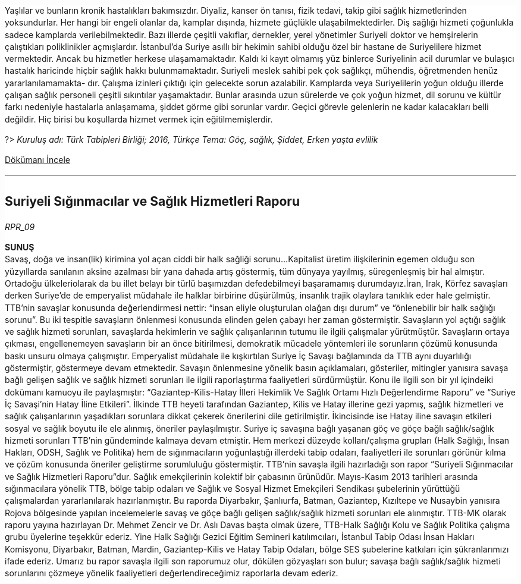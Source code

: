 Yaşlılar ve bunların kronik hastalıkları bakımsızdır. Diyaliz, kanser ön tanısı, fizik tedavi, takip gibi sağlık hizmetlerinden yoksundurlar. Her hangi bir engeli olanlar da, kamplar dışında, hizmete güçlükle ulaşabilmektedirler. Diş sağlığı hizmeti çoğunlukla sadece kamplarda verilebilmektedir. 
Bazı illerde çeşitli vakıflar, dernekler, yerel yönetimler Suriyeli doktor ve hemşirelerin çalıştıkları poliklinikler açmışlardır. İstanbul’da Suriye asıllı bir hekimin sahibi olduğu özel bir hastane de Suriyelilere hizmet vermektedir. Ancak bu hizmetler herkese ulaşamamaktadır. Kaldı ki kayıt olmamış yüz binlerce Suriyelinin acil durumlar ve bulaşıcı hastalık haricinde hiçbir sağlık hakkı bulunmamaktadır. Suriyeli meslek sahibi pek çok sağlıkçı, mühendis, öğretmenden henüz yararlanılamamakta- dır. Çalışma izinleri çıktığı için gelecekte sorun azalabilir. 
Kamplarda veya Suriyelilerin yoğun olduğu illerde çalışan sağlık personeli çeşitli sıkıntılar yaşamaktadır. Bunlar arasında uzun sürelerde ve çok yoğun hizmet, dil sorunu ve kültür farkı nedeniyle hastalarla anlaşamama, şiddet görme gibi sorunlar vardır. Geçici görevle gelenlerin ne kadar kalacakları belli değildir. Hiç birisi bu koşullarda hizmet vermek için eğitilmemişlerdir. 


?> *Kuruluş adı: Türk Tabipleri Birliği; 2016, Türkçe Tema: Göç, sağlık, Şiddet, Erken yaşta evlilik*

[Dökümanı İncele](downloads\RPR\RPR_08.pdf ':ignore')

***

## Suriyeli Sığınmacılar ve Sağlık Hizmetleri Raporu
*RPR_09*

**SUNUŞ**    
Savaş, doğa ve insan(lik) kirimina yol açan ciddi bir halk sağliği sorunu…Kapitalist üretim ilişkilerinin egemen olduğu son yüzyıllarda sanılanın aksine azalması bir yana dahada artış göstermiş, tüm dünyaya yayılmış, süregenleşmiş bir hal almıştır. Ortadoğu ülkeleriolarak da bu illet belayı bir türlü başımızdan defedebilmeyi başaramamış durumdayız.İran, Irak, Körfez savaşları derken Suriye’de de emperyalist müdahale ile halklar birbirine düşürülmüş, insanlık trajik olaylara tanıklık eder hale gelmiştir.
TTB’nin savaşlar konusunda değerlendirmesi nettir: “insan eliyle oluşturulan olağan dışı durum” ve “önlenebilir bir halk sağlığı sorunu”. Bu iki tespitle savaşların önlenmesi konusunda elinden gelen çabayı her zaman göstermiştir. Savaşların yol açtığı sağlık ve sağlık hizmeti sorunları, savaşlarda hekimlerin ve sağlık çalışanlarının tutumu ile ilgili çalışmalar yürütmüştür. Savaşların ortaya çıkması, engellenemeyen savaşların bir an önce bitirilmesi, demokratik mücadele yöntemleri ile sorunların çözümü konusunda baskı unsuru olmaya çalışmıştır.
Emperyalist müdahale ile kışkırtılan Suriye İç Savaşı bağlamında da TTB aynı duyarlılığı göstermiştir, göstermeye devam etmektedir. Savaşın önlenmesine yönelik basın açıklamaları, gösteriler, mitingler yanısıra savaşa bağlı gelişen sağlık ve sağlık hizmeti sorunları ile ilgili raporlaştırma faaliyetleri sürdürmüştür. Konu ile ilgili son bir yıl içindeiki dokümanı kamuoyu ile paylaşmıştır: “Gaziantep-Kilis-Hatay İlleri Hekimlik Ve Sağlık Ortamı Hızlı Değerlendirme Raporu” ve “Suriye İç Savaşi’nin Hatay İline Etkileri”. İlkinde TTB heyeti tarafından Gaziantep, Kilis ve Hatay illerine gezi yapmış, sağlık hizmetleri ve sağlık çalışanlarının yaşadıkları sorunlara dikkat çekerek önerilerini dile getirilmiştir. İkincisinde ise Hatay iline savaşın etkileri sosyal ve sağlık boyutu ile ele alınmış, öneriler paylaşılmıştır.
Suriye iç savaşına bağlı yaşanan göç ve göçe bağlı sağlık/sağlık hizmeti sorunları TTB’nin gündeminde kalmaya devam etmiştir. Hem merkezi düzeyde kolları/çalışma grupları (Halk Sağlığı, İnsan Hakları, ODSH, Sağlık ve Politika) hem de sığınmacıların yoğunlaştığı illerdeki tabip odaları, faaliyetleri ile sorunları görünür kılma ve çözüm konusunda öneriler geliştirme sorumluluğu göstermiştir.
TTB’nin savaşla ilgili hazırladığı son rapor “Suriyeli Sığınmacılar ve Sağlık Hizmetleri Raporu”dur. Sağlık emekçilerinin kolektif bir çabasının ürünüdür. Mayıs-Kasım 2013 tarihleri arasında sığınmacılara yönelik TTB, bölge tabip odaları ve Sağlık ve Sosyal Hizmet Emekçileri Sendikası şubelerinin yürüttüğü çalışmalardan yararlanılarak hazırlanmıştır. Bu raporda Diyarbakır, Şanlıurfa, Batman, Gaziantep, Kızıltepe ve Nusaybin yanısıra Rojova bölgesinde yapılan incelemelerle savaş ve göçe bağlı gelişen sağlık/sağlık hizmeti sorunları ele alınmıştır.
TTB-MK olarak raporu yayına hazırlayan Dr. Mehmet Zencir ve Dr. Aslı Davas başta olmak üzere, TTB-Halk Sağlığı Kolu ve Sağlık Politika çalışma grubu üyelerine teşekkür ederiz. Yine Halk Sağlığı Gezici Eğitim Semineri katılımcıları, İstanbul Tabip Odası İnsan Hakları Komisyonu, Diyarbakır, Batman, Mardin, Gaziantep-Kilis ve Hatay Tabip Odaları, bölge SES şubelerine katkıları için şükranlarımızı ifade ederiz.
Umarız bu rapor savaşla ilgili son raporumuz olur, dökülen gözyaşları son bulur; savaşa bağlı sağlık/sağlık hizmeti sorunlarını çözmeye yönelik faaliyetleri değerlendireceğimiz raporlarla devam ederiz.